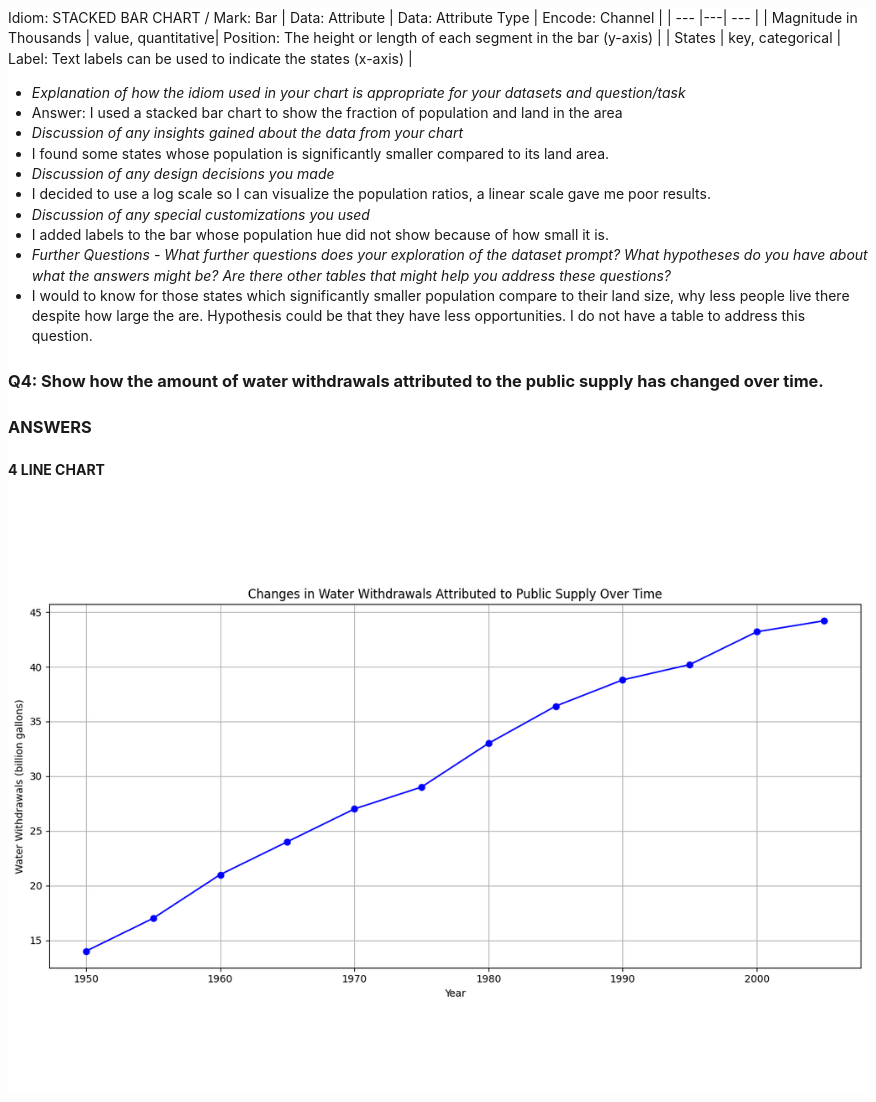 Idiom: STACKED BAR CHART / Mark: Bar
| Data: Attribute | Data: Attribute Type  | Encode: Channel | 
| --- |---| --- |
| Magnitude in Thousands | value, quantitative| Position: The height or length of each segment in the bar (y-axis) |
| States |  key, categorical | Label: Text labels can be used to indicate the states (x-axis) |


- *Explanation of how the idiom used in your chart is appropriate for your datasets and question/task*
- Answer: I used a stacked bar chart to show the fraction of population and land in the area
- *Discussion of any insights gained about the data from your chart*
- I found some states whose population is significantly smaller compared to its land area. 
- *Discussion of any design decisions you made*
- I decided to use a log scale so I can visualize the population ratios, a linear scale gave me poor results. 
- *Discussion of any special customizations you used*
- I added labels to the bar whose population hue did not show because of how small it is. 
- *Further Questions - What further questions does your exploration of the dataset prompt? What hypotheses do you have about what the answers might be? Are there other tables that might help you address these questions?*
- I would to know for those states which significantly smaller population compare to their land size, why less people live there despite how large the are. Hypothesis could be that they have less opportunities. I do not have a table to address this question.  


### Q4: Show how the amount of water withdrawals attributed to the public supply has changed over time.

### ANSWERS

#### 4 LINE CHART

<img src="https://github.com/vnwal001/MyTestFolder/blob/main/q4.png" alt="Public Supply Widthrawal over time" width="1190" height="590">
